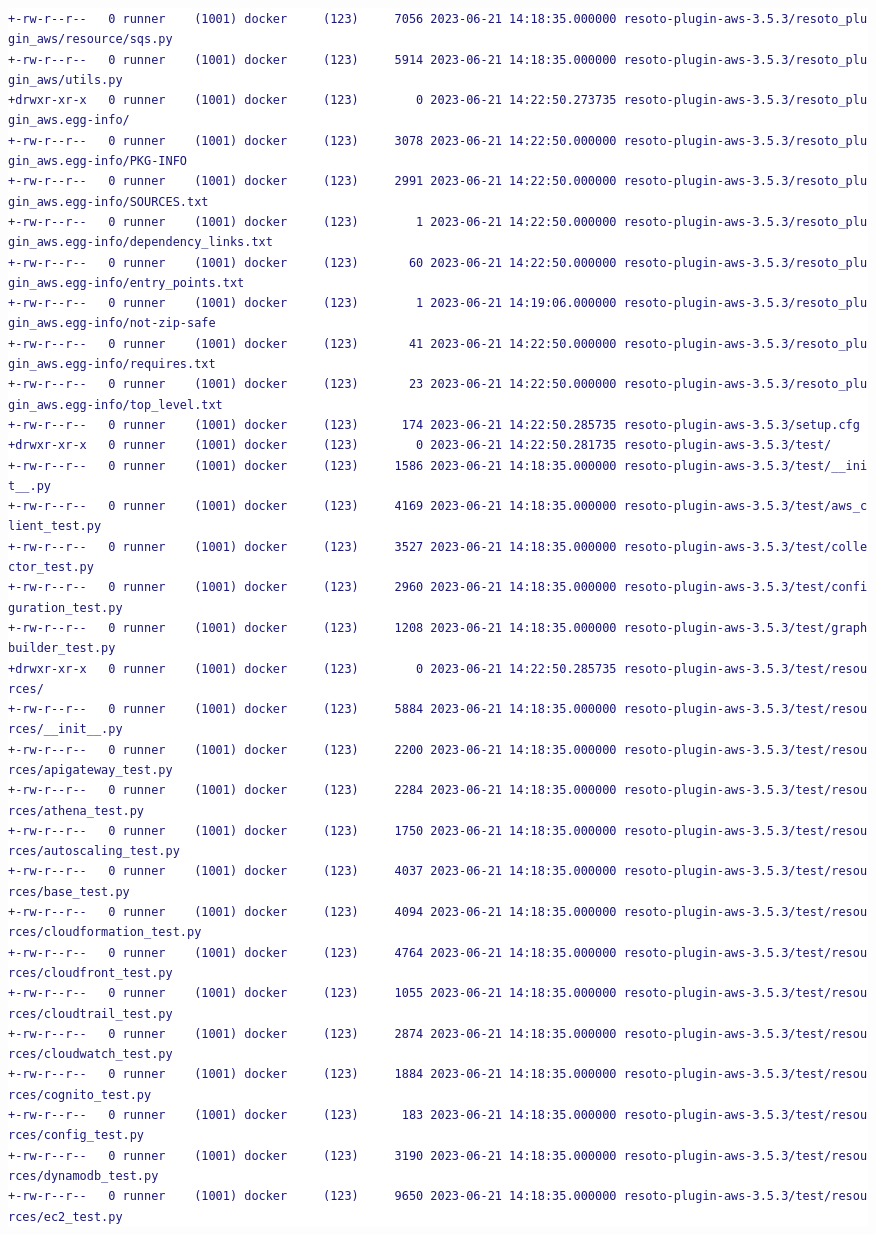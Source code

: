 ```diff
+-rw-r--r--   0 runner    (1001) docker     (123)     7056 2023-06-21 14:18:35.000000 resoto-plugin-aws-3.5.3/resoto_plugin_aws/resource/sqs.py
+-rw-r--r--   0 runner    (1001) docker     (123)     5914 2023-06-21 14:18:35.000000 resoto-plugin-aws-3.5.3/resoto_plugin_aws/utils.py
+drwxr-xr-x   0 runner    (1001) docker     (123)        0 2023-06-21 14:22:50.273735 resoto-plugin-aws-3.5.3/resoto_plugin_aws.egg-info/
+-rw-r--r--   0 runner    (1001) docker     (123)     3078 2023-06-21 14:22:50.000000 resoto-plugin-aws-3.5.3/resoto_plugin_aws.egg-info/PKG-INFO
+-rw-r--r--   0 runner    (1001) docker     (123)     2991 2023-06-21 14:22:50.000000 resoto-plugin-aws-3.5.3/resoto_plugin_aws.egg-info/SOURCES.txt
+-rw-r--r--   0 runner    (1001) docker     (123)        1 2023-06-21 14:22:50.000000 resoto-plugin-aws-3.5.3/resoto_plugin_aws.egg-info/dependency_links.txt
+-rw-r--r--   0 runner    (1001) docker     (123)       60 2023-06-21 14:22:50.000000 resoto-plugin-aws-3.5.3/resoto_plugin_aws.egg-info/entry_points.txt
+-rw-r--r--   0 runner    (1001) docker     (123)        1 2023-06-21 14:19:06.000000 resoto-plugin-aws-3.5.3/resoto_plugin_aws.egg-info/not-zip-safe
+-rw-r--r--   0 runner    (1001) docker     (123)       41 2023-06-21 14:22:50.000000 resoto-plugin-aws-3.5.3/resoto_plugin_aws.egg-info/requires.txt
+-rw-r--r--   0 runner    (1001) docker     (123)       23 2023-06-21 14:22:50.000000 resoto-plugin-aws-3.5.3/resoto_plugin_aws.egg-info/top_level.txt
+-rw-r--r--   0 runner    (1001) docker     (123)      174 2023-06-21 14:22:50.285735 resoto-plugin-aws-3.5.3/setup.cfg
+drwxr-xr-x   0 runner    (1001) docker     (123)        0 2023-06-21 14:22:50.281735 resoto-plugin-aws-3.5.3/test/
+-rw-r--r--   0 runner    (1001) docker     (123)     1586 2023-06-21 14:18:35.000000 resoto-plugin-aws-3.5.3/test/__init__.py
+-rw-r--r--   0 runner    (1001) docker     (123)     4169 2023-06-21 14:18:35.000000 resoto-plugin-aws-3.5.3/test/aws_client_test.py
+-rw-r--r--   0 runner    (1001) docker     (123)     3527 2023-06-21 14:18:35.000000 resoto-plugin-aws-3.5.3/test/collector_test.py
+-rw-r--r--   0 runner    (1001) docker     (123)     2960 2023-06-21 14:18:35.000000 resoto-plugin-aws-3.5.3/test/configuration_test.py
+-rw-r--r--   0 runner    (1001) docker     (123)     1208 2023-06-21 14:18:35.000000 resoto-plugin-aws-3.5.3/test/graphbuilder_test.py
+drwxr-xr-x   0 runner    (1001) docker     (123)        0 2023-06-21 14:22:50.285735 resoto-plugin-aws-3.5.3/test/resources/
+-rw-r--r--   0 runner    (1001) docker     (123)     5884 2023-06-21 14:18:35.000000 resoto-plugin-aws-3.5.3/test/resources/__init__.py
+-rw-r--r--   0 runner    (1001) docker     (123)     2200 2023-06-21 14:18:35.000000 resoto-plugin-aws-3.5.3/test/resources/apigateway_test.py
+-rw-r--r--   0 runner    (1001) docker     (123)     2284 2023-06-21 14:18:35.000000 resoto-plugin-aws-3.5.3/test/resources/athena_test.py
+-rw-r--r--   0 runner    (1001) docker     (123)     1750 2023-06-21 14:18:35.000000 resoto-plugin-aws-3.5.3/test/resources/autoscaling_test.py
+-rw-r--r--   0 runner    (1001) docker     (123)     4037 2023-06-21 14:18:35.000000 resoto-plugin-aws-3.5.3/test/resources/base_test.py
+-rw-r--r--   0 runner    (1001) docker     (123)     4094 2023-06-21 14:18:35.000000 resoto-plugin-aws-3.5.3/test/resources/cloudformation_test.py
+-rw-r--r--   0 runner    (1001) docker     (123)     4764 2023-06-21 14:18:35.000000 resoto-plugin-aws-3.5.3/test/resources/cloudfront_test.py
+-rw-r--r--   0 runner    (1001) docker     (123)     1055 2023-06-21 14:18:35.000000 resoto-plugin-aws-3.5.3/test/resources/cloudtrail_test.py
+-rw-r--r--   0 runner    (1001) docker     (123)     2874 2023-06-21 14:18:35.000000 resoto-plugin-aws-3.5.3/test/resources/cloudwatch_test.py
+-rw-r--r--   0 runner    (1001) docker     (123)     1884 2023-06-21 14:18:35.000000 resoto-plugin-aws-3.5.3/test/resources/cognito_test.py
+-rw-r--r--   0 runner    (1001) docker     (123)      183 2023-06-21 14:18:35.000000 resoto-plugin-aws-3.5.3/test/resources/config_test.py
+-rw-r--r--   0 runner    (1001) docker     (123)     3190 2023-06-21 14:18:35.000000 resoto-plugin-aws-3.5.3/test/resources/dynamodb_test.py
+-rw-r--r--   0 runner    (1001) docker     (123)     9650 2023-06-21 14:18:35.000000 resoto-plugin-aws-3.5.3/test/resources/ec2_test.py
```